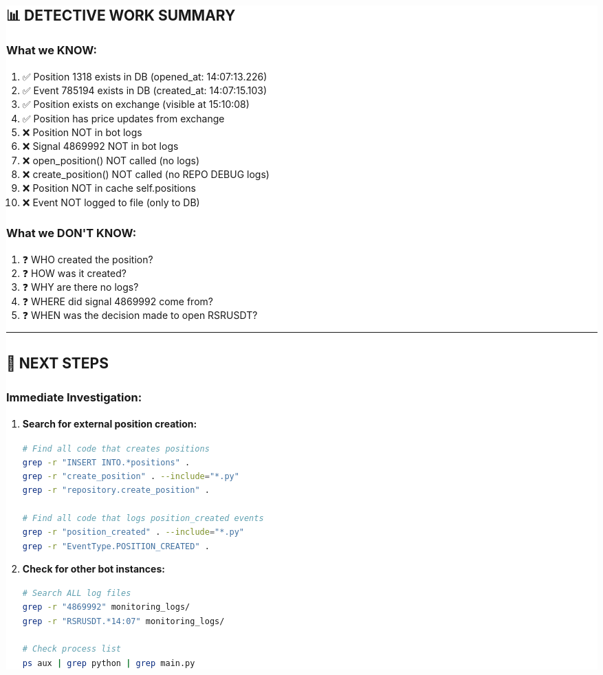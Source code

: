 
## 📊 DETECTIVE WORK SUMMARY

### What we KNOW:

1. ✅ Position 1318 exists in DB (opened_at: 14:07:13.226)
2. ✅ Event 785194 exists in DB (created_at: 14:07:15.103)
3. ✅ Position exists on exchange (visible at 15:10:08)
4. ✅ Position has price updates from exchange
5. ❌ Position NOT in bot logs
6. ❌ Signal 4869992 NOT in bot logs
7. ❌ open_position() NOT called (no logs)
8. ❌ create_position() NOT called (no REPO DEBUG logs)
9. ❌ Position NOT in cache self.positions
10. ❌ Event NOT logged to file (only to DB)

### What we DON'T KNOW:

1. ❓ WHO created the position?
2. ❓ HOW was it created?
3. ❓ WHY are there no logs?
4. ❓ WHERE did signal 4869992 come from?
5. ❓ WHEN was the decision made to open RSRUSDT?

---

## 🔧 NEXT STEPS

### Immediate Investigation:

1. **Search for external position creation:**
   ```bash
   # Find all code that creates positions
   grep -r "INSERT INTO.*positions" .
   grep -r "create_position" . --include="*.py"
   grep -r "repository.create_position" .

   # Find all code that logs position_created events
   grep -r "position_created" . --include="*.py"
   grep -r "EventType.POSITION_CREATED" .
   ```

2. **Check for other bot instances:**
   ```bash
   # Search ALL log files
   grep -r "4869992" monitoring_logs/
   grep -r "RSRUSDT.*14:07" monitoring_logs/

   # Check process list
   ps aux | grep python | grep main.py
   ```
